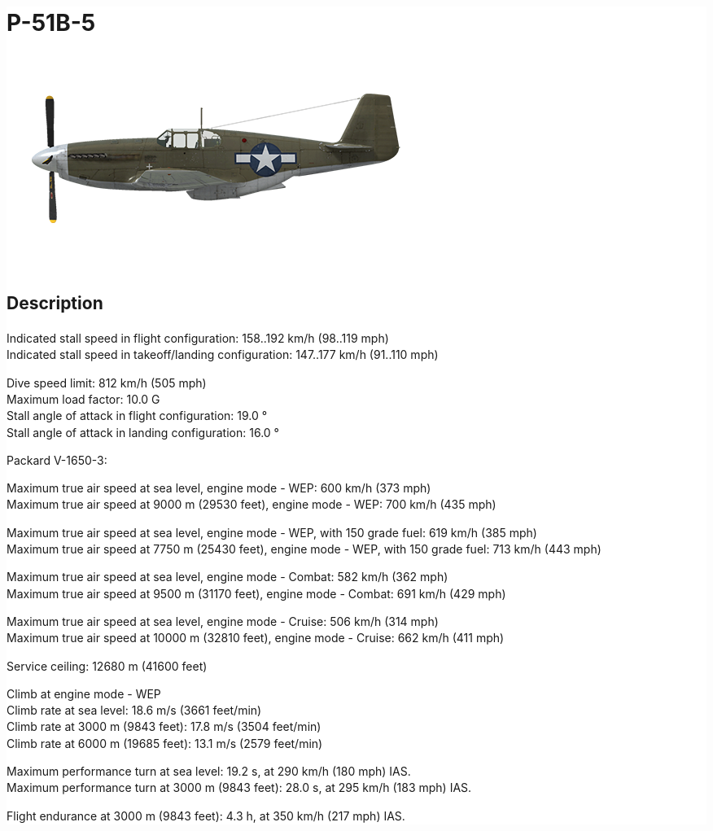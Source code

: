 # P-51B-5

![p51b5](../images/planes/p51b5.png)

## Description

Indicated stall speed in flight configuration: 158..192 km/h (98..119 mph)  
Indicated stall speed in takeoff/landing configuration: 147..177 km/h (91..110 mph)  
  
Dive speed limit: 812 km/h (505 mph)  
Maximum load factor: 10.0 G  
Stall angle of attack in flight configuration: 19.0 °  
Stall angle of attack in landing configuration: 16.0 °  
  
Packard V-1650-3:  
  
Maximum true air speed at sea level, engine mode - WEP: 600 km/h (373 mph)  
Maximum true air speed at 9000 m (29530 feet), engine mode - WEP: 700 km/h (435 mph)  
  
Maximum true air speed at sea level, engine mode - WEP, with 150 grade fuel: 619 km/h (385 mph)  
Maximum true air speed at 7750 m (25430 feet), engine mode - WEP, with 150 grade fuel: 713 km/h (443 mph)  
  
Maximum true air speed at sea level, engine mode - Combat: 582 km/h (362 mph)  
Maximum true air speed at 9500 m (31170 feet), engine mode - Combat: 691 km/h (429 mph)  
  
Maximum true air speed at sea level, engine mode - Cruise: 506 km/h (314 mph)  
Maximum true air speed at 10000 m (32810 feet), engine mode - Cruise: 662 km/h (411 mph)  
  
Service ceiling: 12680 m (41600 feet)  
  
Climb at engine mode - WEP  
Climb rate at sea level: 18.6 m/s (3661 feet/min)  
Climb rate at 3000 m (9843 feet): 17.8 m/s (3504 feet/min)  
Climb rate at 6000 m (19685 feet): 13.1 m/s (2579 feet/min)  
  
Maximum performance turn at sea level: 19.2 s, at 290 km/h (180 mph) IAS.  
Maximum performance turn at 3000 m (9843 feet): 28.0 s, at 295 km/h (183 mph) IAS.  
  
Flight endurance at 3000 m (9843 feet): 4.3 h, at 350 km/h (217 mph) IAS.  
  